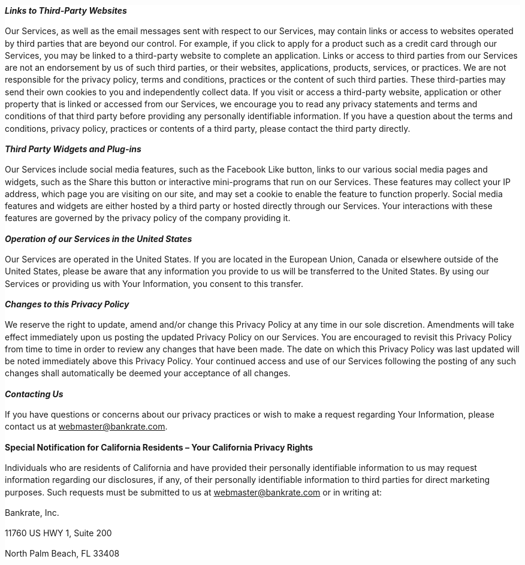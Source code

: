 _**Links to Third-Party Websites**_

Our Services, as well as the email messages sent with respect to our Services, may contain links or access to websites operated by third parties that are beyond our control. For example, if you click to apply for a product such as a credit card through our Services, you may be linked to a third-party website to complete an application. Links or access to third parties from our Services are not an endorsement by us of such third parties, or their websites, applications, products, services, or practices. We are not responsible for the privacy policy, terms and conditions, practices or the content of such third parties. These third-parties may send their own cookies to you and independently collect data. If you visit or access a third-party website, application or other property that is linked or accessed from our Services, we encourage you to read any privacy statements and terms and conditions of that third party before providing any personally identifiable information. If you have a question about the terms and conditions, privacy policy, practices or contents of a third party, please contact the third party directly.

_**Third Party Widgets and Plug-ins**_

Our Services include social media features, such as the Facebook Like button, links to our various social media pages and widgets, such as the Share this button or interactive mini-programs that run on our Services. These features may collect your IP address, which page you are visiting on our site, and may set a cookie to enable the feature to function properly. Social media features and widgets are either hosted by a third party or hosted directly through our Services. Your interactions with these features are governed by the privacy policy of the company providing it.

_**Operation of our Services in the United States**_

Our Services are operated in the United States. If you are located in the European Union, Canada or elsewhere outside of the United States, please be aware that any information you provide to us will be transferred to the United States. By using our Services or providing us with Your Information, you consent to this transfer.

_**Changes to this Privacy Policy**_

We reserve the right to update, amend and/or change this Privacy Policy at any time in our sole discretion. Amendments will take effect immediately upon us posting the updated Privacy Policy on our Services. You are encouraged to revisit this Privacy Policy from time to time in order to review any changes that have been made. The date on which this Privacy Policy was last updated will be noted immediately above this Privacy Policy. Your continued access and use of our Services following the posting of any such changes shall automatically be deemed your acceptance of all changes.

_**Contacting Us**_

If you have questions or concerns about our privacy practices or wish to make a request regarding Your Information, please contact us at [webmaster@bankrate.com](mailto:webmaster@bankrate.com). 

**Special Notification for California Residents – Your California Privacy Rights**

Individuals who are residents of California and have provided their personally identifiable information to us may request information regarding our disclosures, if any, of their personally identifiable information to third parties for direct marketing purposes. Such requests must be submitted to us at [webmaster@bankrate.com](mailto:webmaster@bankrate.com) or in writing at:

Bankrate, Inc.

11760 US HWY 1, Suite 200

North Palm Beach, FL 33408
